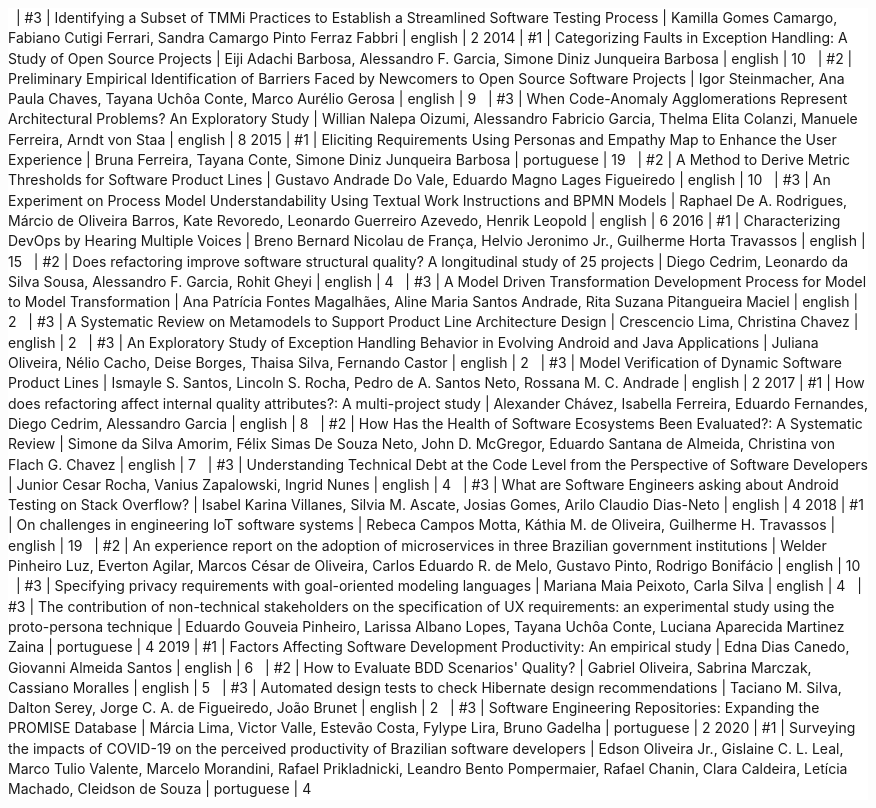 &nbsp; | #3 | Identifying a Subset of TMMi Practices to Establish a Streamlined Software Testing Process | Kamilla Gomes Camargo, Fabiano Cutigi Ferrari, Sandra Camargo Pinto Ferraz Fabbri | english | 2
2014 | #1 | Categorizing Faults in Exception Handling: A Study of Open Source Projects | Eiji Adachi Barbosa, Alessandro F. Garcia, Simone Diniz Junqueira Barbosa | english | 10
&nbsp; | #2 | Preliminary Empirical Identification of Barriers Faced by Newcomers to Open Source Software Projects | Igor Steinmacher, Ana Paula Chaves, Tayana Uchôa Conte, Marco Aurélio Gerosa | english | 9
&nbsp; | #3 | When Code-Anomaly Agglomerations Represent Architectural Problems? An Exploratory Study | Willian Nalepa Oizumi, Alessandro Fabricio Garcia, Thelma Elita Colanzi, Manuele Ferreira, Arndt von Staa | english | 8
2015 | #1 | Eliciting Requirements Using Personas and Empathy Map to Enhance the User Experience | Bruna Ferreira, Tayana Conte, Simone Diniz Junqueira Barbosa | portuguese | 19
&nbsp; | #2 | A Method to Derive Metric Thresholds for Software Product Lines | Gustavo Andrade Do Vale, Eduardo Magno Lages Figueiredo | english | 10
&nbsp; | #3 | An Experiment on Process Model Understandability Using Textual Work Instructions and BPMN Models | Raphael De A. Rodrigues, Márcio de Oliveira Barros, Kate Revoredo, Leonardo Guerreiro Azevedo, Henrik Leopold | english | 6
2016 | #1 | Characterizing DevOps by Hearing Multiple Voices | Breno Bernard Nicolau de França, Helvio Jeronimo Jr., Guilherme Horta Travassos | english | 15
&nbsp; | #2 | Does refactoring improve software structural quality? A longitudinal study of 25 projects | Diego Cedrim, Leonardo da Silva Sousa, Alessandro F. Garcia, Rohit Gheyi | english | 4
&nbsp; | #3 | A Model Driven Transformation Development Process for Model to Model Transformation | Ana Patrícia Fontes Magalhães, Aline Maria Santos Andrade, Rita Suzana Pitangueira Maciel | english | 2
&nbsp; | #3 | A Systematic Review on Metamodels to Support Product Line Architecture Design | Crescencio Lima, Christina Chavez | english | 2
&nbsp; | #3 | An Exploratory Study of Exception Handling Behavior in Evolving Android and Java Applications | Juliana Oliveira, Nélio Cacho, Deise Borges, Thaisa Silva, Fernando Castor | english | 2
&nbsp; | #3 | Model Verification of Dynamic Software Product Lines | Ismayle S. Santos, Lincoln S. Rocha, Pedro de A. Santos Neto, Rossana M. C. Andrade | english | 2
2017 | #1 | How does refactoring affect internal quality attributes?: A multi-project study | Alexander Chávez, Isabella Ferreira, Eduardo Fernandes, Diego Cedrim, Alessandro Garcia | english | 8
&nbsp; | #2 | How Has the Health of Software Ecosystems Been Evaluated?: A Systematic Review | Simone da Silva Amorim, Félix Simas De Souza Neto, John D. McGregor, Eduardo Santana de Almeida, Christina von Flach G. Chavez | english | 7
&nbsp; | #3 | Understanding Technical Debt at the Code Level from the Perspective of Software Developers | Junior Cesar Rocha, Vanius Zapalowski, Ingrid Nunes | english | 4
&nbsp; | #3 | What are Software Engineers asking about Android Testing on Stack Overflow? | Isabel Karina Villanes, Silvia M. Ascate, Josias Gomes, Arilo Claudio Dias-Neto | english | 4
2018 | #1 | On challenges in engineering IoT software systems | Rebeca Campos Motta, Káthia M. de Oliveira, Guilherme H. Travassos | english | 19
&nbsp; | #2 | An experience report on the adoption of microservices in three Brazilian government institutions | Welder Pinheiro Luz, Everton Agilar, Marcos César de Oliveira, Carlos Eduardo R. de Melo, Gustavo Pinto, Rodrigo Bonifácio | english | 10
&nbsp; | #3 | Specifying privacy requirements with goal-oriented modeling languages | Mariana Maia Peixoto, Carla Silva | english | 4
&nbsp; | #3 | The contribution of non-technical stakeholders on the specification of UX requirements: an experimental study using the proto-persona technique | Eduardo Gouveia Pinheiro, Larissa Albano Lopes, Tayana Uchôa Conte, Luciana Aparecida Martinez Zaina | portuguese | 4
2019 | #1 | Factors Affecting Software Development Productivity: An empirical study | Edna Dias Canedo, Giovanni Almeida Santos | english | 6
&nbsp; | #2 | How to Evaluate BDD Scenarios' Quality? | Gabriel Oliveira, Sabrina Marczak, Cassiano Moralles | english | 5
&nbsp; | #3 | Automated design tests to check Hibernate design recommendations | Taciano M. Silva, Dalton Serey, Jorge C. A. de Figueiredo, João Brunet | english | 2
&nbsp; | #3 | Software Engineering Repositories: Expanding the PROMISE Database | Márcia Lima, Victor Valle, Estevão Costa, Fylype Lira, Bruno Gadelha | portuguese | 2
2020 | #1 | Surveying the impacts of COVID-19 on the perceived productivity of Brazilian software developers | Edson Oliveira Jr., Gislaine C. L. Leal, Marco Tulio Valente, Marcelo Morandini, Rafael Prikladnicki, Leandro Bento Pompermaier, Rafael Chanin, Clara Caldeira, Letícia Machado, Cleidson de Souza | portuguese | 4